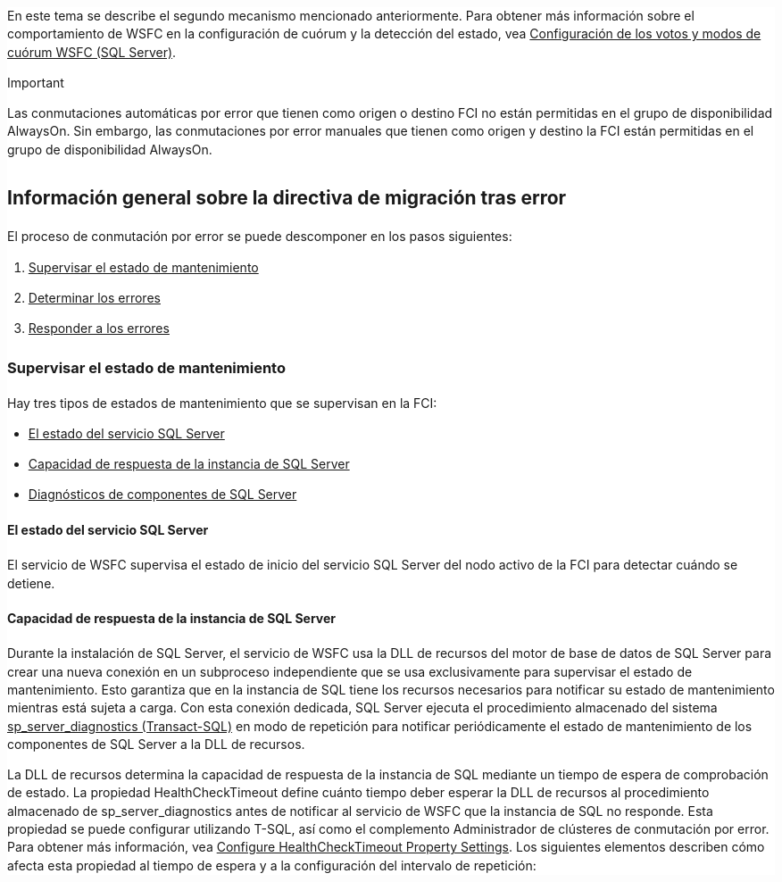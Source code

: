  En este tema se describe el segundo mecanismo mencionado anteriormente. Para obtener más información sobre el comportamiento de WSFC en la configuración de cuórum y la detección del estado, vea [Configuración de los votos y modos de cuórum WSFC &#40;SQL Server&#41;](wsfc-quorum-modes-and-voting-configuration-sql-server.md).  
  
> [!IMPORTANT]  
>  Las conmutaciones automáticas por error que tienen como origen o destino FCI no están permitidas en el grupo de disponibilidad AlwaysOn. Sin embargo, las conmutaciones por error manuales que tienen como origen y destino la FCI están permitidas en el grupo de disponibilidad AlwaysOn.  
  
##  <a name="Concepts"></a> Información general sobre la directiva de migración tras error  
 El proceso de conmutación por error se puede descomponer en los pasos siguientes:  
  
1.  [Supervisar el estado de mantenimiento](failover-policy-for-failover-cluster-instances.md#monitor)  
  
2.  [Determinar los errores](failover-policy-for-failover-cluster-instances.md#determine)  
  
3.  [Responder a los errores](failover-policy-for-failover-cluster-instances.md#respond)  
  
###  <a name="monitor"></a> Supervisar el estado de mantenimiento  
 Hay tres tipos de estados de mantenimiento que se supervisan en la FCI:  
  
-   [El estado del servicio SQL Server](failover-policy-for-failover-cluster-instances.md#service)  
  
-   [Capacidad de respuesta de la instancia de SQL Server](failover-policy-for-failover-cluster-instances.md#instance)  
  
-   [Diagnósticos de componentes de SQL Server](failover-policy-for-failover-cluster-instances.md#component)  
  
####  <a name="service"></a> El estado del servicio SQL Server  
 El servicio de WSFC supervisa el estado de inicio del servicio SQL Server del nodo activo de la FCI para detectar cuándo se detiene.  
  
####  <a name="instance"></a> Capacidad de respuesta de la instancia de SQL Server  
 Durante la instalación de SQL Server, el servicio de WSFC usa la DLL de recursos del motor de base de datos de SQL Server para crear una nueva conexión en un subproceso independiente que se usa exclusivamente para supervisar el estado de mantenimiento. Esto garantiza que en la instancia de SQL tiene los recursos necesarios para notificar su estado de mantenimiento mientras está sujeta a carga. Con esta conexión dedicada, SQL Server ejecuta el procedimiento almacenado del sistema [sp_server_diagnostics &#40;Transact-SQL&#41;](/sql/relational-databases/system-stored-procedures/sp-server-diagnostics-transact-sql) en modo de repetición para notificar periódicamente el estado de mantenimiento de los componentes de SQL Server a la DLL de recursos.  
  
 La DLL de recursos determina la capacidad de respuesta de la instancia de SQL mediante un tiempo de espera de comprobación de estado. La propiedad HealthCheckTimeout define cuánto tiempo deber esperar la DLL de recursos al procedimiento almacenado de sp_server_diagnostics antes de notificar al servicio de WSFC que la instancia de SQL no responde. Esta propiedad se puede configurar utilizando T-SQL, así como el complemento Administrador de clústeres de conmutación por error. Para obtener más información, vea [Configure HealthCheckTimeout Property Settings](configure-healthchecktimeout-property-settings.md). Los siguientes elementos describen cómo afecta esta propiedad al tiempo de espera y a la configuración del intervalo de repetición:  
  